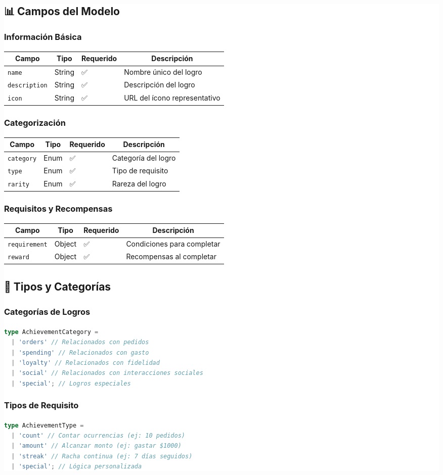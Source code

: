 ## 📊 Campos del Modelo

### Información Básica

| Campo         | Tipo   | Requerido | Descripción                  |
| ------------- | ------ | --------- | ---------------------------- |
| `name`        | String | ✅        | Nombre único del logro       |
| `description` | String | ✅        | Descripción del logro        |
| `icon`        | String | ✅        | URL del ícono representativo |

### Categorización

| Campo      | Tipo | Requerido | Descripción         |
| ---------- | ---- | --------- | ------------------- |
| `category` | Enum | ✅        | Categoría del logro |
| `type`     | Enum | ✅        | Tipo de requisito   |
| `rarity`   | Enum | ✅        | Rareza del logro    |

### Requisitos y Recompensas

| Campo         | Tipo   | Requerido | Descripción                |
| ------------- | ------ | --------- | -------------------------- |
| `requirement` | Object | ✅        | Condiciones para completar |
| `reward`      | Object | ✅        | Recompensas al completar   |

## 🚀 Tipos y Categorías

### Categorías de Logros

```typescript
type AchievementCategory =
  | 'orders' // Relacionados con pedidos
  | 'spending' // Relacionados con gasto
  | 'loyalty' // Relacionados con fidelidad
  | 'social' // Relacionados con interacciones sociales
  | 'special'; // Logros especiales
```

### Tipos de Requisito

```typescript
type AchievementType =
  | 'count' // Contar ocurrencias (ej: 10 pedidos)
  | 'amount' // Alcanzar monto (ej: gastar $1000)
  | 'streak' // Racha continua (ej: 7 días seguidos)
  | 'special'; // Lógica personalizada
```
